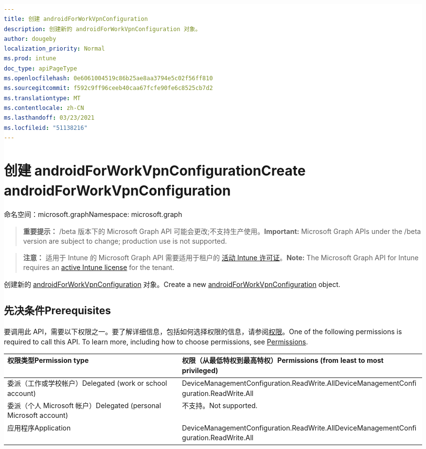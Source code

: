 ```yaml
---
title: 创建 androidForWorkVpnConfiguration
description: 创建新的 androidForWorkVpnConfiguration 对象。
author: dougeby
localization_priority: Normal
ms.prod: intune
doc_type: apiPageType
ms.openlocfilehash: 0e6061004519c86b25ae8aa3794e5c02f56ff810
ms.sourcegitcommit: f592c9ff96ceeb40caa67fcfe90fe6c8525cb7d2
ms.translationtype: MT
ms.contentlocale: zh-CN
ms.lasthandoff: 03/23/2021
ms.locfileid: "51138216"
---
```

# <a name="create-androidforworkvpnconfiguration"></a><span data-ttu-id="28025-103">创建 androidForWorkVpnConfiguration</span><span class="sxs-lookup"><span data-stu-id="28025-103">Create androidForWorkVpnConfiguration</span></span>

<span data-ttu-id="28025-104">命名空间：microsoft.graph</span><span class="sxs-lookup"><span data-stu-id="28025-104">Namespace: microsoft.graph</span></span>

> <span data-ttu-id="28025-105">**重要提示：** /beta 版本下的 Microsoft Graph API 可能会更改;不支持生产使用。</span><span class="sxs-lookup"><span data-stu-id="28025-105">**Important:** Microsoft Graph APIs under the /beta version are subject to change; production use is not supported.</span></span>

> <span data-ttu-id="28025-106">**注意：** 适用于 Intune 的 Microsoft Graph API 需要适用于租户的 [活动 Intune 许可证](https://go.microsoft.com/fwlink/?linkid=839381)。</span><span class="sxs-lookup"><span data-stu-id="28025-106">**Note:** The Microsoft Graph API for Intune requires an [active Intune license](https://go.microsoft.com/fwlink/?linkid=839381) for the tenant.</span></span>

<span data-ttu-id="28025-107">创建新的 [androidForWorkVpnConfiguration](../resources/intune-deviceconfig-androidforworkvpnconfiguration.md) 对象。</span><span class="sxs-lookup"><span data-stu-id="28025-107">Create a new [androidForWorkVpnConfiguration](../resources/intune-deviceconfig-androidforworkvpnconfiguration.md) object.</span></span>

## <a name="prerequisites"></a><span data-ttu-id="28025-108">先决条件</span><span class="sxs-lookup"><span data-stu-id="28025-108">Prerequisites</span></span>
<span data-ttu-id="28025-p101">要调用此 API，需要以下权限之一。要了解详细信息，包括如何选择权限的信息，请参阅[权限](/graph/permissions-reference)。</span><span class="sxs-lookup"><span data-stu-id="28025-p101">One of the following permissions is required to call this API. To learn more, including how to choose permissions, see [Permissions](/graph/permissions-reference).</span></span>

|<span data-ttu-id="28025-111">权限类型</span><span class="sxs-lookup"><span data-stu-id="28025-111">Permission type</span></span>|<span data-ttu-id="28025-112">权限（从最低特权到最高特权）</span><span class="sxs-lookup"><span data-stu-id="28025-112">Permissions (from least to most privileged)</span></span>|
|:---|:---|
|<span data-ttu-id="28025-113">委派（工作或学校帐户）</span><span class="sxs-lookup"><span data-stu-id="28025-113">Delegated (work or school account)</span></span>|<span data-ttu-id="28025-114">DeviceManagementConfiguration.ReadWrite.All</span><span class="sxs-lookup"><span data-stu-id="28025-114">DeviceManagementConfiguration.ReadWrite.All</span></span>|
|<span data-ttu-id="28025-115">委派（个人 Microsoft 帐户）</span><span class="sxs-lookup"><span data-stu-id="28025-115">Delegated (personal Microsoft account)</span></span>|<span data-ttu-id="28025-116">不支持。</span><span class="sxs-lookup"><span data-stu-id="28025-116">Not supported.</span></span>|
|<span data-ttu-id="28025-117">应用程序</span><span class="sxs-lookup"><span data-stu-id="28025-117">Application</span></span>|<span data-ttu-id="28025-118">DeviceManagementConfiguration.ReadWrite.All</span><span class="sxs-lookup"><span data-stu-id="28025-118">DeviceManagementConfiguration.ReadWrite.All</span></span>|
